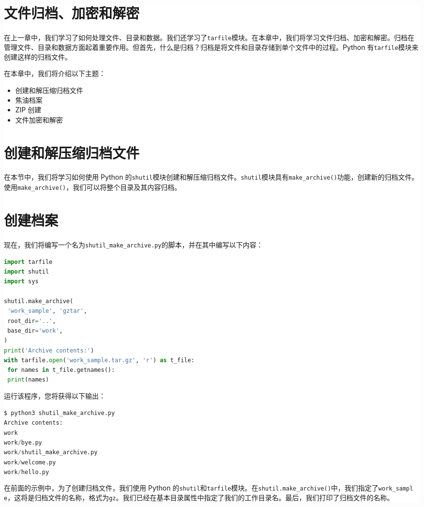 # 文件归档、加密和解密

在上一章中，我们学习了如何处理文件、目录和数据。我们还学习了`tarfile`模块。在本章中，我们将学习文件归档、加密和解密。归档在管理文件、目录和数据方面起着重要作用。但首先，什么是归档？归档是将文件和目录存储到单个文件中的过程。Python 有`tarfile`模块来创建这样的归档文件。

在本章中，我们将介绍以下主题：

*   创建和解压缩归档文件
*   焦油档案
*   ZIP 创建
*   文件加密和解密

# 创建和解压缩归档文件

在本节中，我们将学习如何使用 Python 的`shutil`模块创建和解压缩归档文件。`shutil`模块具有`make_archive()`功能，创建新的归档文件。使用`make_archive()`，我们可以将整个目录及其内容归档。

# 创建档案

现在，我们将编写一个名为`shutil_make_archive.py`的脚本，并在其中编写以下内容：

```py
import tarfile
import shutil
import sys

shutil.make_archive(
 'work_sample', 'gztar',
 root_dir='..',
 base_dir='work',
)
print('Archive contents:')
with tarfile.open('work_sample.tar.gz', 'r') as t_file:
 for names in t_file.getnames():
 print(names)
```

运行该程序，您将获得以下输出：

```py
$ python3 shutil_make_archive.py
Archive contents:
work
work/bye.py
work/shutil_make_archive.py
work/welcome.py
work/hello.py
```

在前面的示例中，为了创建归档文件，我们使用 Python 的`shutil`和`tarfile`模块。在`shutil.make_archive()`中，我们指定了`work_sample`，这将是归档文件的名称，格式为`gz`。我们已经在基本目录属性中指定了我们的工作目录名。最后，我们打印了归档文件的名称。
